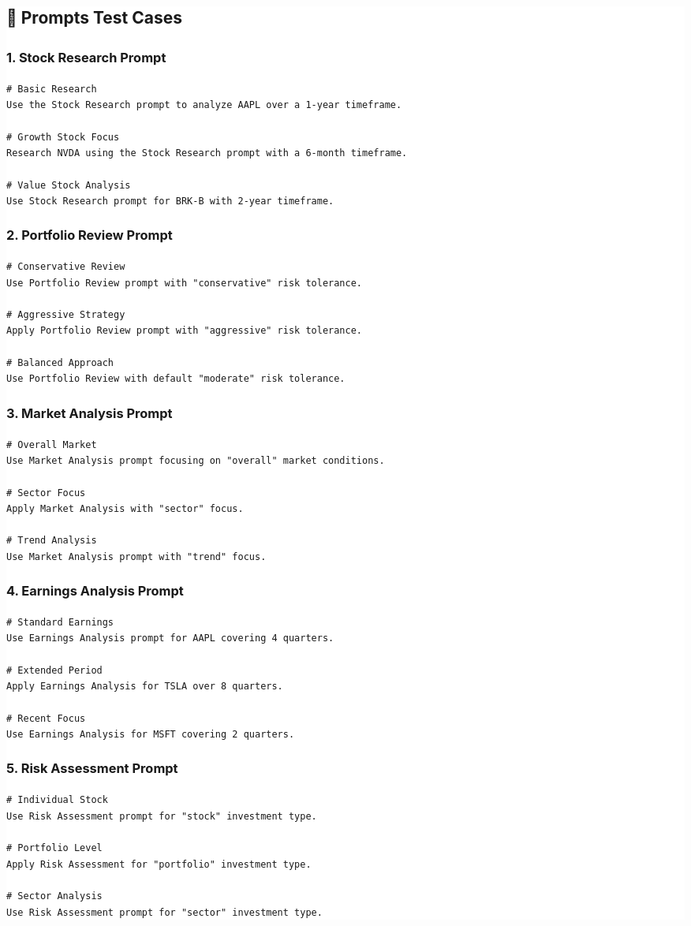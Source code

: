 ## 📝 Prompts Test Cases

### 1. Stock Research Prompt
```
# Basic Research
Use the Stock Research prompt to analyze AAPL over a 1-year timeframe.

# Growth Stock Focus
Research NVDA using the Stock Research prompt with a 6-month timeframe.

# Value Stock Analysis
Use Stock Research prompt for BRK-B with 2-year timeframe.
```

### 2. Portfolio Review Prompt
```
# Conservative Review
Use Portfolio Review prompt with "conservative" risk tolerance.

# Aggressive Strategy
Apply Portfolio Review prompt with "aggressive" risk tolerance.

# Balanced Approach
Use Portfolio Review with default "moderate" risk tolerance.
```

### 3. Market Analysis Prompt
```
# Overall Market
Use Market Analysis prompt focusing on "overall" market conditions.

# Sector Focus
Apply Market Analysis with "sector" focus.

# Trend Analysis
Use Market Analysis prompt with "trend" focus.
```

### 4. Earnings Analysis Prompt
```
# Standard Earnings
Use Earnings Analysis prompt for AAPL covering 4 quarters.

# Extended Period
Apply Earnings Analysis for TSLA over 8 quarters.

# Recent Focus
Use Earnings Analysis for MSFT covering 2 quarters.
```

### 5. Risk Assessment Prompt
```
# Individual Stock
Use Risk Assessment prompt for "stock" investment type.

# Portfolio Level
Apply Risk Assessment for "portfolio" investment type.

# Sector Analysis
Use Risk Assessment prompt for "sector" investment type.
```
